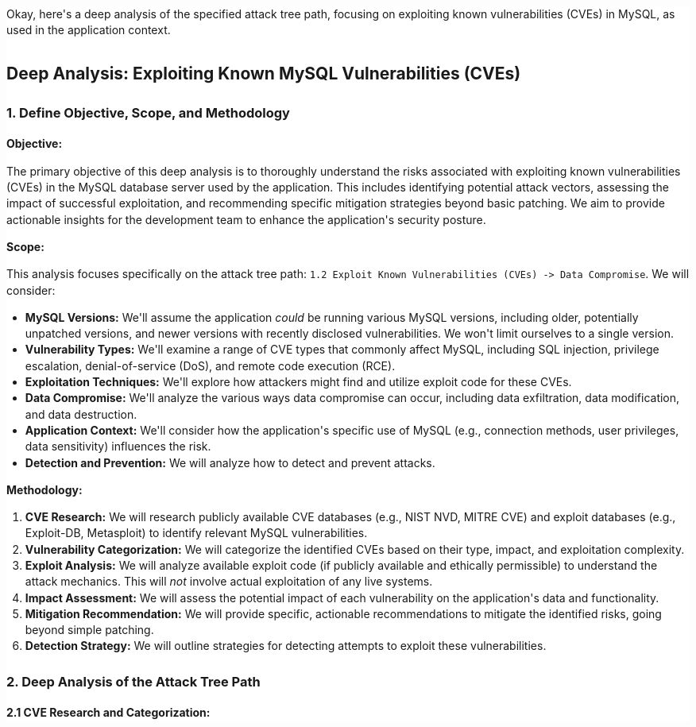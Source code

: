 Okay, here's a deep analysis of the specified attack tree path, focusing on exploiting known vulnerabilities (CVEs) in MySQL, as used in the application context.

## Deep Analysis: Exploiting Known MySQL Vulnerabilities (CVEs)

### 1. Define Objective, Scope, and Methodology

**Objective:**

The primary objective of this deep analysis is to thoroughly understand the risks associated with exploiting known vulnerabilities (CVEs) in the MySQL database server used by the application.  This includes identifying potential attack vectors, assessing the impact of successful exploitation, and recommending specific mitigation strategies beyond basic patching.  We aim to provide actionable insights for the development team to enhance the application's security posture.

**Scope:**

This analysis focuses specifically on the attack tree path:  `1.2 Exploit Known Vulnerabilities (CVEs) -> Data Compromise`.  We will consider:

*   **MySQL Versions:**  We'll assume the application *could* be running various MySQL versions, including older, potentially unpatched versions, and newer versions with recently disclosed vulnerabilities.  We won't limit ourselves to a single version.
*   **Vulnerability Types:** We'll examine a range of CVE types that commonly affect MySQL, including SQL injection, privilege escalation, denial-of-service (DoS), and remote code execution (RCE).
*   **Exploitation Techniques:** We'll explore how attackers might find and utilize exploit code for these CVEs.
*   **Data Compromise:** We'll analyze the various ways data compromise can occur, including data exfiltration, data modification, and data destruction.
*   **Application Context:** We'll consider how the application's specific use of MySQL (e.g., connection methods, user privileges, data sensitivity) influences the risk.
* **Detection and Prevention:** We will analyze how to detect and prevent attacks.

**Methodology:**

1.  **CVE Research:** We will research publicly available CVE databases (e.g., NIST NVD, MITRE CVE) and exploit databases (e.g., Exploit-DB, Metasploit) to identify relevant MySQL vulnerabilities.
2.  **Vulnerability Categorization:** We will categorize the identified CVEs based on their type, impact, and exploitation complexity.
3.  **Exploit Analysis:** We will analyze available exploit code (if publicly available and ethically permissible) to understand the attack mechanics.  This will *not* involve actual exploitation of any live systems.
4.  **Impact Assessment:** We will assess the potential impact of each vulnerability on the application's data and functionality.
5.  **Mitigation Recommendation:** We will provide specific, actionable recommendations to mitigate the identified risks, going beyond simple patching.
6.  **Detection Strategy:** We will outline strategies for detecting attempts to exploit these vulnerabilities.

### 2. Deep Analysis of the Attack Tree Path

**2.1 CVE Research and Categorization:**
